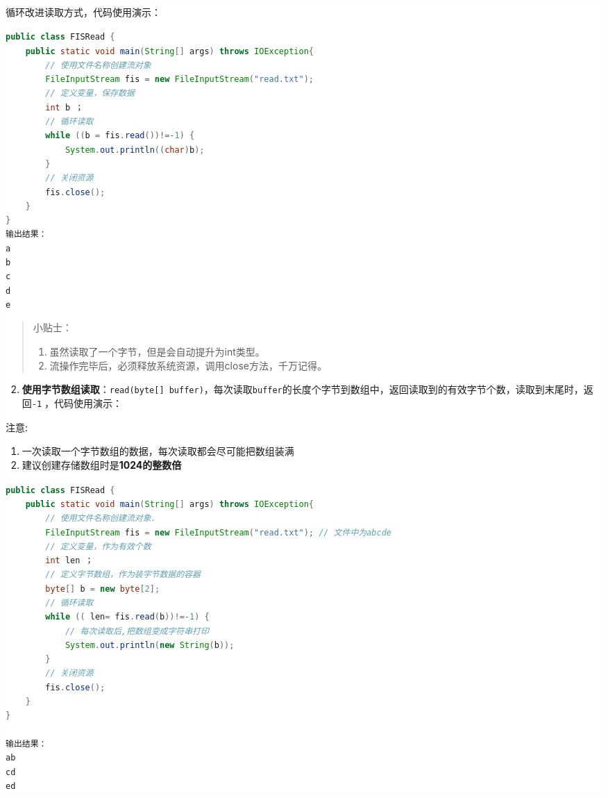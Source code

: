 循环改进读取方式，代码使用演示：

```java
public class FISRead {
    public static void main(String[] args) throws IOException{
      	// 使用文件名称创建流对象
       	FileInputStream fis = new FileInputStream("read.txt");
      	// 定义变量，保存数据
        int b ；
        // 循环读取
        while ((b = fis.read())!=-1) {
            System.out.println((char)b);
        }
		// 关闭资源
        fis.close();
    }
}
输出结果：
a
b
c
d
e
```

> 小贴士：
>
> 1. 虽然读取了一个字节，但是会自动提升为int类型。
> 2. 流操作完毕后，必须释放系统资源，调用close方法，千万记得。

2. **使用字节数组读取**：`read(byte[] buffer)`，每次读取`buffer`的长度个字节到数组中，返回读取到的有效字节个数，读取到末尾时，返回`-1` ，代码使用演示：

注意:

1. 一次读取一个字节数组的数据，每次读取都会尽可能把数组装满
2. 建议创建存储数组时是**1024的整数倍**

```java
public class FISRead {
    public static void main(String[] args) throws IOException{
      	// 使用文件名称创建流对象.
       	FileInputStream fis = new FileInputStream("read.txt"); // 文件中为abcde
      	// 定义变量，作为有效个数
        int len ；
        // 定义字节数组，作为装字节数据的容器   
        byte[] b = new byte[2];
        // 循环读取
        while (( len= fis.read(b))!=-1) {
           	// 每次读取后,把数组变成字符串打印
            System.out.println(new String(b));
        }
		// 关闭资源
        fis.close();
    }
}

输出结果：
ab
cd
ed
```
